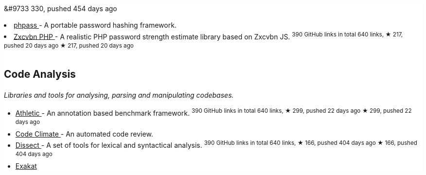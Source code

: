    &#9733 330, pushed 454 days ago
  </sup>
 </li>
 <li>
  <a href="http://www.openwall.com/phpass/">
   phpass
  </a>
  - A portable password hashing framework.
 </li>
 <li>
  <a href="https://github.com/bjeavons/zxcvbn-php">
   Zxcvbn PHP
  </a>
  - A realistic PHP password strength estimate library based on Zxcvbn JS.
  <sup>
   390 GitHub links in total 640 links, ★ 217, pushed 20 days ago
  </sup>
  <sup>
   &#9733 217, pushed 20 days ago
  </sup>
 </li>
</ul>
<h2>
 Code Analysis
</h2>
<p>
 <em>
  Libraries and tools for analysing, parsing and manipulating codebases.
 </em>
</p>
<ul>
 <li>
  <a href="https://github.com/polyfractal/athletic">
   Athletic
  </a>
  - An annotation based benchmark framework.
  <sup>
   390 GitHub links in total 640 links, ★ 299, pushed 22 days ago
  </sup>
  <sup>
   &#9733 299, pushed 22 days ago
  </sup>
 </li>
 <li>
  <a href="https://codeclimate.com">
   Code Climate
  </a>
  - An automated code review.
 </li>
 <li>
  <a href="https://github.com/jakubledl/dissect">
   Dissect
  </a>
  - A set of tools for lexical and syntactical analysis.
  <sup>
   390 GitHub links in total 640 links, ★ 166, pushed 404 days ago
  </sup>
  <sup>
   &#9733 166, pushed 404 days ago
  </sup>
 </li>
 <li>
  <a href="http://www.exakat.io">
   Exakat